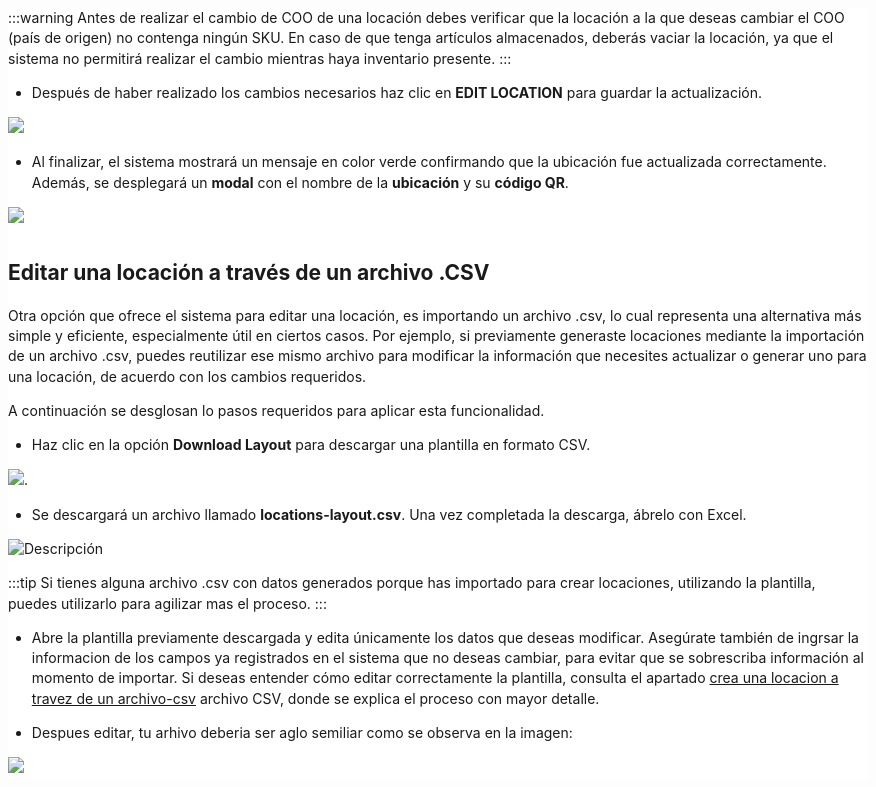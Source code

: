 :::warning
Antes de realizar el cambio de COO de una locación debes verificar que la locación a la que deseas cambiar el COO (país de origen) no contenga ningún SKU. En caso de que tenga artículos almacenados, deberás vaciar la locación, ya que el sistema no permitirá realizar el cambio mientras haya inventario presente.
:::

- Después de haber realizado los cambios necesarios haz clic en **EDIT LOCATION** para guardar la actualización.

![](/img/upload/Locationsp24-2025-13-16.png)

- Al finalizar, el sistema mostrará un mensaje en color verde confirmando que la ubicación fue actualizada correctamente. Además, se desplegará un **modal** con el nombre de la **ubicación** y su **código QR**.

![](/img/upload/Locationsp25-2025-13-16.png)

## Editar una locación  a través de un archivo .CSV

Otra opción que ofrece el sistema para editar una locación, es importando un archivo  .csv, lo cual representa una alternativa más simple y eficiente, especialmente útil en ciertos casos.
Por ejemplo, si previamente generaste locaciones mediante la importación de un archivo .csv, puedes reutilizar ese mismo archivo para modificar la información que necesites actualizar o generar uno para una locación, de acuerdo con los cambios requeridos.

A continuación se desglosan lo pasos requeridos para aplicar esta funcionalidad.
- Haz clic en la opción **Download Layout** para descargar una plantilla en formato CSV.

![](/img/upload/Locationsp8-2025-13-16.png).




- Se descargará un archivo llamado **locations-layout.csv**. Una vez completada la descarga, ábrelo con Excel.

<img src="/img/upload/Locationsp9-2025-13-16.png" alt="Descripción" width="400"  />

:::tip
 Si tienes alguna archivo .csv con datos  generados porque has importado para crear locaciones, utilizando la plantilla, puedes utilizarlo para agilizar mas el proceso.
:::

- Abre la plantilla previamente descargada y edita únicamente los datos que deseas modificar. Asegúrate también de ingrsar la informacion de los campos ya registrados en el sistema que no deseas cambiar, para evitar que se sobrescriba información al momento de importar. Si deseas entender cómo editar correctamente la plantilla, consulta el apartado [crea una locacion a travez de un archivo-csv](#crea-una-locación-a-travéz-de-un-archivo-csv) archivo CSV, donde se explica el proceso con mayor detalle.

- Despues editar, tu arhivo deberia  ser aglo semiliar como se observa en la imagen:

![](/img/upload/Locationsp33-2025-13-16.png)
